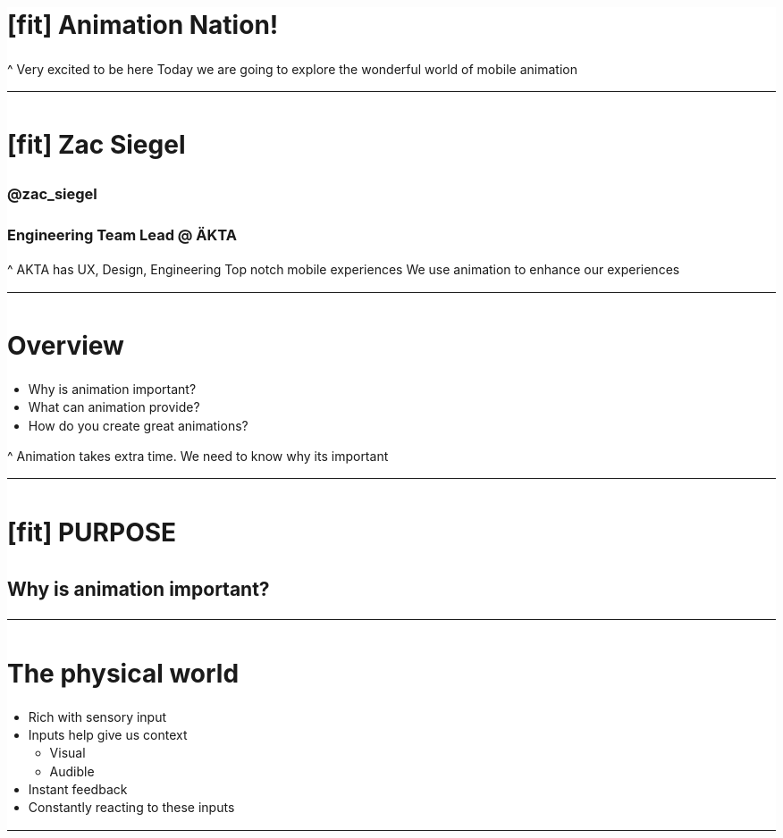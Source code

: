 # [fit] Animation Nation!

^
Very excited to be here 
Today we are going to explore the wonderful world of mobile animation

---

# [fit] Zac Siegel

### @zac_siegel
### Engineering Team Lead @ ÄKTA

^
AKTA has UX, Design, Engineering
Top notch mobile experiences
We use animation to enhance our experiences

---

# Overview
- Why is animation important?
- What can animation provide?
- How do you create great animations?

^
Animation takes extra time. We need to know why its important

---

# [fit] PURPOSE
## Why is animation important?

---

# The physical world
- Rich with sensory input
- Inputs help give us context
    + Visual
    + Audible
- Instant feedback
- Constantly reacting to these inputs

---

